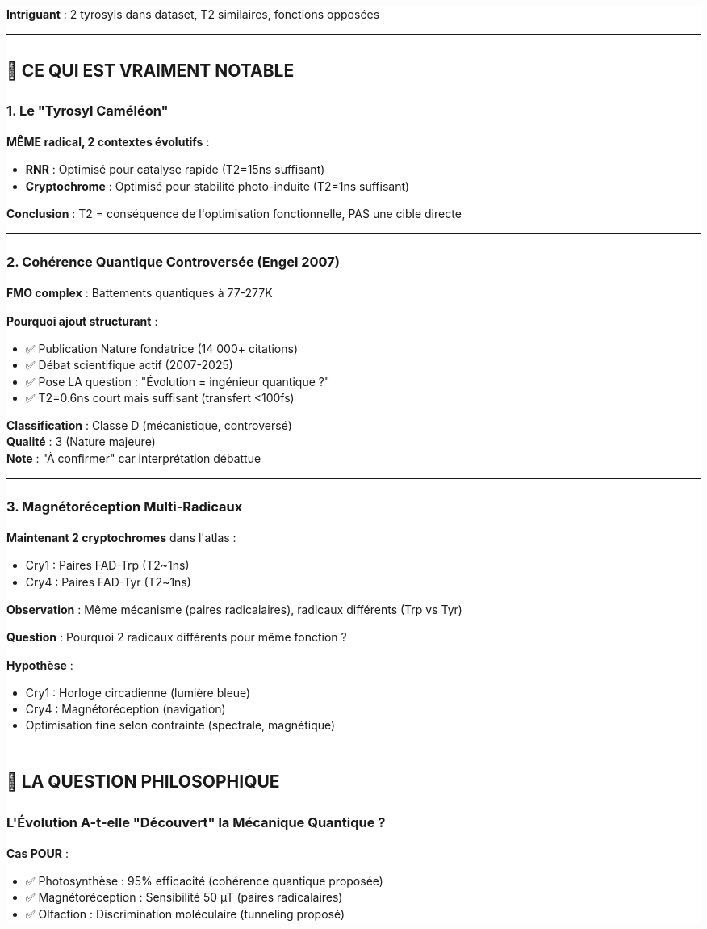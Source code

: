 **Intriguant** : 2 tyrosyls dans dataset, T2 similaires, fonctions opposées

---

## 🎯 CE QUI EST VRAIMENT NOTABLE

### 1. Le "Tyrosyl Caméléon"
**MÊME radical, 2 contextes évolutifs** :
- **RNR** : Optimisé pour catalyse rapide (T2=15ns suffisant)
- **Cryptochrome** : Optimisé pour stabilité photo-induite (T2=1ns suffisant)

**Conclusion** : T2 = conséquence de l'optimisation fonctionnelle, PAS une cible directe

---

### 2. Cohérence Quantique Controversée (Engel 2007)
**FMO complex** : Battements quantiques à 77-277K

**Pourquoi ajout structurant** :
- ✅ Publication Nature fondatrice (14 000+ citations)
- ✅ Débat scientifique actif (2007-2025)
- ✅ Pose LA question : "Évolution = ingénieur quantique ?"
- ✅ T2=0.6ns court mais suffisant (transfert <100fs)

**Classification** : Classe D (mécanistique, controversé)  
**Qualité** : 3 (Nature majeure)  
**Note** : "À confirmer" car interprétation débattue

---

### 3. Magnétoréception Multi-Radicaux
**Maintenant 2 cryptochromes** dans l'atlas :
- Cry1 : Paires FAD-Trp (T2~1ns)
- Cry4 : Paires FAD-Tyr (T2~1ns)

**Observation** : Même mécanisme (paires radicalaires), radicaux différents (Trp vs Tyr)

**Question** : Pourquoi 2 radicaux différents pour même fonction ?

**Hypothèse** :
- Cry1 : Horloge circadienne (lumière bleue)
- Cry4 : Magnétoréception (navigation)
- Optimisation fine selon contrainte (spectrale, magnétique)

---

## 🌟 LA QUESTION PHILOSOPHIQUE

### L'Évolution A-t-elle "Découvert" la Mécanique Quantique ?

**Cas POUR** :
- ✅ Photosynthèse : 95% efficacité (cohérence quantique proposée)
- ✅ Magnétoréception : Sensibilité 50 µT (paires radicalaires)
- ✅ Olfaction : Discrimination moléculaire (tunneling proposé)
